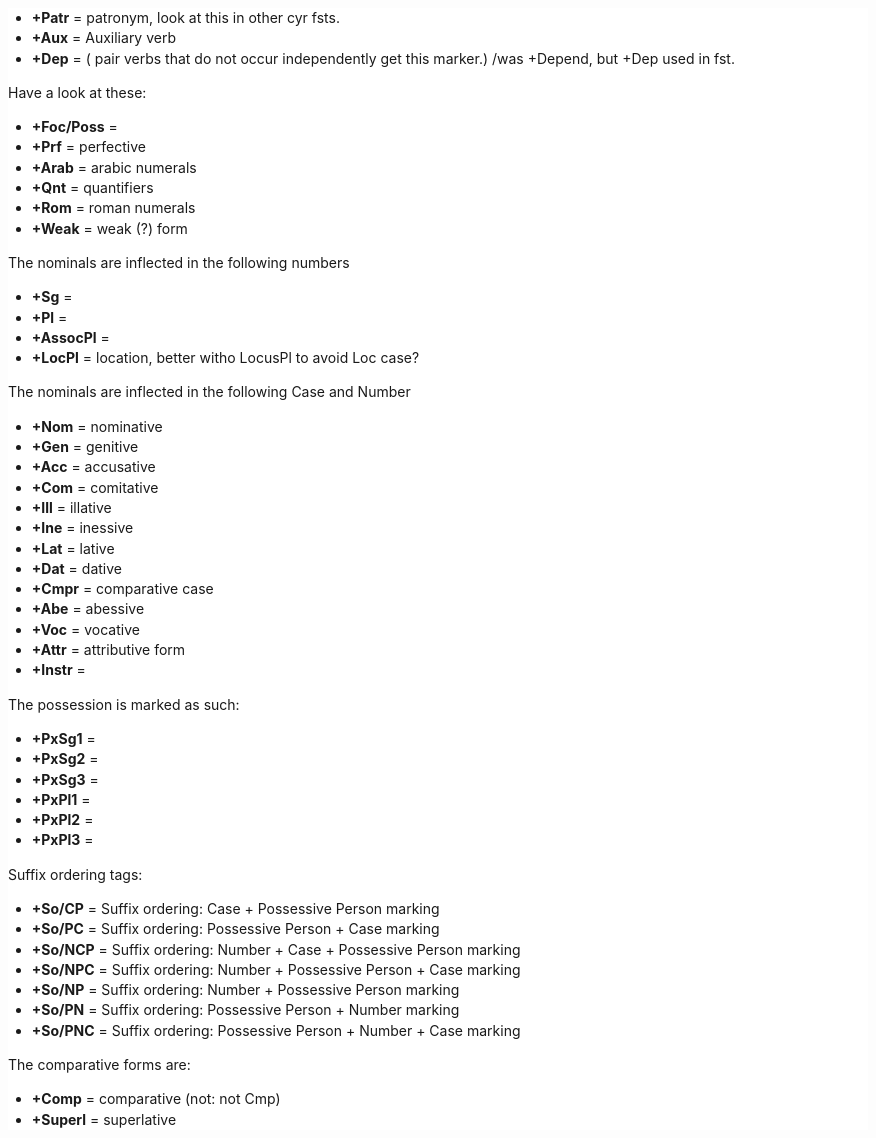 * **+Patr** = patronym, look at this in other cyr fsts.
* **+Aux** = Auxiliary verb
* **+Dep** = ( pair verbs that do not occur independently get this marker.) /was +Depend, but +Dep used in fst.

Have a look at these:

* **+Foc/Poss** = 
* **+Prf** = perfective
* **+Arab** = arabic numerals
* **+Qnt** = quantifiers
* **+Rom** = roman numerals
* **+Weak** = weak (?) form 

The nominals are inflected in the following numbers

* **+Sg** = 
* **+Pl** = 
* **+AssocPl** = 
* **+LocPl** = location, better witho LocusPl to avoid Loc case?

The nominals are inflected in the following Case and Number

* **+Nom** = nominative
* **+Gen** = genitive
* **+Acc** = accusative
* **+Com** = comitative
* **+Ill** = illative
* **+Ine** = inessive
* **+Lat** = lative
* **+Dat** = dative
* **+Cmpr** = comparative case
* **+Abe** = abessive
* **+Voc** = vocative
* **+Attr** = attributive form
* **+Instr** =

The possession is marked as such:

* **+PxSg1** = 
* **+PxSg2** = 
* **+PxSg3** = 
* **+PxPl1** = 
* **+PxPl2** = 
* **+PxPl3** = 

Suffix ordering tags:
* **+So/CP** = Suffix ordering: Case + Possessive Person marking
* **+So/PC** = Suffix ordering: Possessive Person + Case marking
* **+So/NCP** = Suffix ordering: Number + Case + Possessive Person marking
* **+So/NPC** = Suffix ordering: Number + Possessive Person + Case marking
* **+So/NP** = Suffix ordering: Number + Possessive Person marking
* **+So/PN** = Suffix ordering: Possessive Person + Number marking
* **+So/PNC** = Suffix ordering: Possessive Person + Number + Case marking

The comparative forms are:
* **+Comp** = comparative (not: not Cmp)
* **+Superl** = superlative
